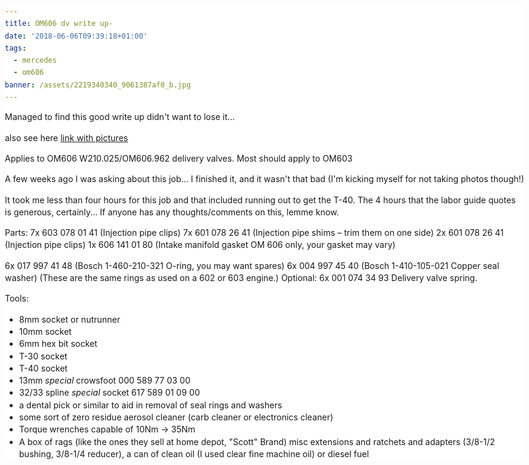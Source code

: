 ```yaml
---
title: OM606 dv write up-
date: '2018-06-06T09:39:18+01:00'
tags:
  - mercedes
  - om606
banner: /assets/2219340340_9061387af0_b.jpg
---
```

Managed to find this good write up didn't want to lose it...

also see here [link with pictures](http://www.peachparts.com/shopforum/diesel-discussion/211801-om606-engine-w210-e300d-td-delivery-valve-seals.html)

Applies to OM606 W210.025/OM606.962 delivery valves. Most should apply to
OM603

A few weeks ago I was asking about this job... I finished it, and it
wasn't that bad (I'm kicking myself for not taking photos though!)

It took me less than four hours for this job and that included running
out to get the T-40. The 4 hours that the labor guide quotes is generous,
certainly... If anyone has any thoughts/comments on this, lemme know. 



Parts:
7x 603 078 01 41 (Injection pipe clips)
7x 601 078 26 41 (Injection pipe shims – trim them on one side) 
2x 601 078 26 41 (Injection pipe clips) 
1x 606 141 01 80 (Intake manifold gasket OM 606 only, your gasket may
vary)

6x 017 997 41 48 (Bosch 1-460-210-321 O-ring, you may want spares)
6x 004 997 45 40 (Bosch 1-410-105-021 Copper seal washer)
         (These are the same rings as used on a 602 or 603 engine.)
Optional: 
6x 001 074 34 93 Delivery valve spring.


Tools:
- 8mm socket or nutrunner
- 10mm socket 
- 6mm hex bit socket
- T-30 socket
- T-40 socket
- 13mm *special* crowsfoot 000 589 77 03 00
- 32/33 spline *special* socket 617 589 01 09 00
- a dental pick or similar to aid in removal of seal rings and washers
- some sort of zero residue aerosol cleaner (carb cleaner or electronics
  cleaner) 
- Torque wrenches capable of 10Nm -> 35Nm 
- A box of rags (like the ones they sell at home depot, "Scott" Brand)
  misc extensions and ratchets and adapters (3/8-1/2 bushing, 3/8-1/4
  reducer), a can of clean oil (I used clear fine machine oil) or diesel
  fuel
